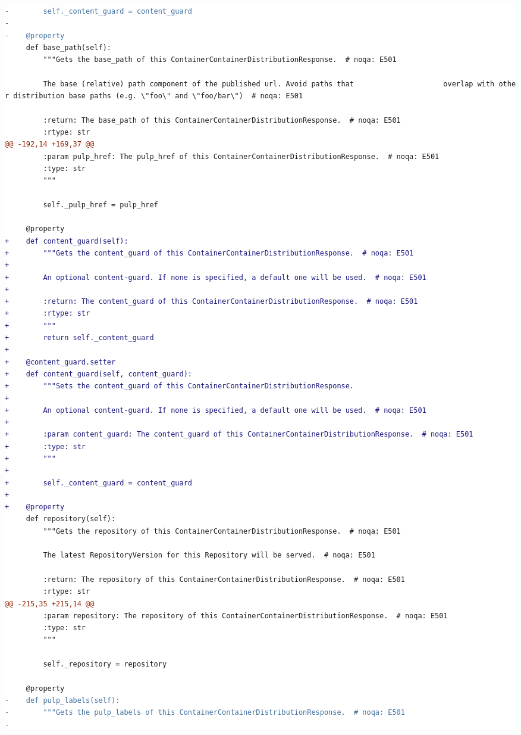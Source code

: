 ```diff
-        self._content_guard = content_guard
-
-    @property
     def base_path(self):
         """Gets the base_path of this ContainerContainerDistributionResponse.  # noqa: E501
 
         The base (relative) path component of the published url. Avoid paths that                     overlap with other distribution base paths (e.g. \"foo\" and \"foo/bar\")  # noqa: E501
 
         :return: The base_path of this ContainerContainerDistributionResponse.  # noqa: E501
         :rtype: str
@@ -192,14 +169,37 @@
         :param pulp_href: The pulp_href of this ContainerContainerDistributionResponse.  # noqa: E501
         :type: str
         """
 
         self._pulp_href = pulp_href
 
     @property
+    def content_guard(self):
+        """Gets the content_guard of this ContainerContainerDistributionResponse.  # noqa: E501
+
+        An optional content-guard. If none is specified, a default one will be used.  # noqa: E501
+
+        :return: The content_guard of this ContainerContainerDistributionResponse.  # noqa: E501
+        :rtype: str
+        """
+        return self._content_guard
+
+    @content_guard.setter
+    def content_guard(self, content_guard):
+        """Sets the content_guard of this ContainerContainerDistributionResponse.
+
+        An optional content-guard. If none is specified, a default one will be used.  # noqa: E501
+
+        :param content_guard: The content_guard of this ContainerContainerDistributionResponse.  # noqa: E501
+        :type: str
+        """
+
+        self._content_guard = content_guard
+
+    @property
     def repository(self):
         """Gets the repository of this ContainerContainerDistributionResponse.  # noqa: E501
 
         The latest RepositoryVersion for this Repository will be served.  # noqa: E501
 
         :return: The repository of this ContainerContainerDistributionResponse.  # noqa: E501
         :rtype: str
@@ -215,35 +215,14 @@
         :param repository: The repository of this ContainerContainerDistributionResponse.  # noqa: E501
         :type: str
         """
 
         self._repository = repository
 
     @property
-    def pulp_labels(self):
-        """Gets the pulp_labels of this ContainerContainerDistributionResponse.  # noqa: E501
-
```